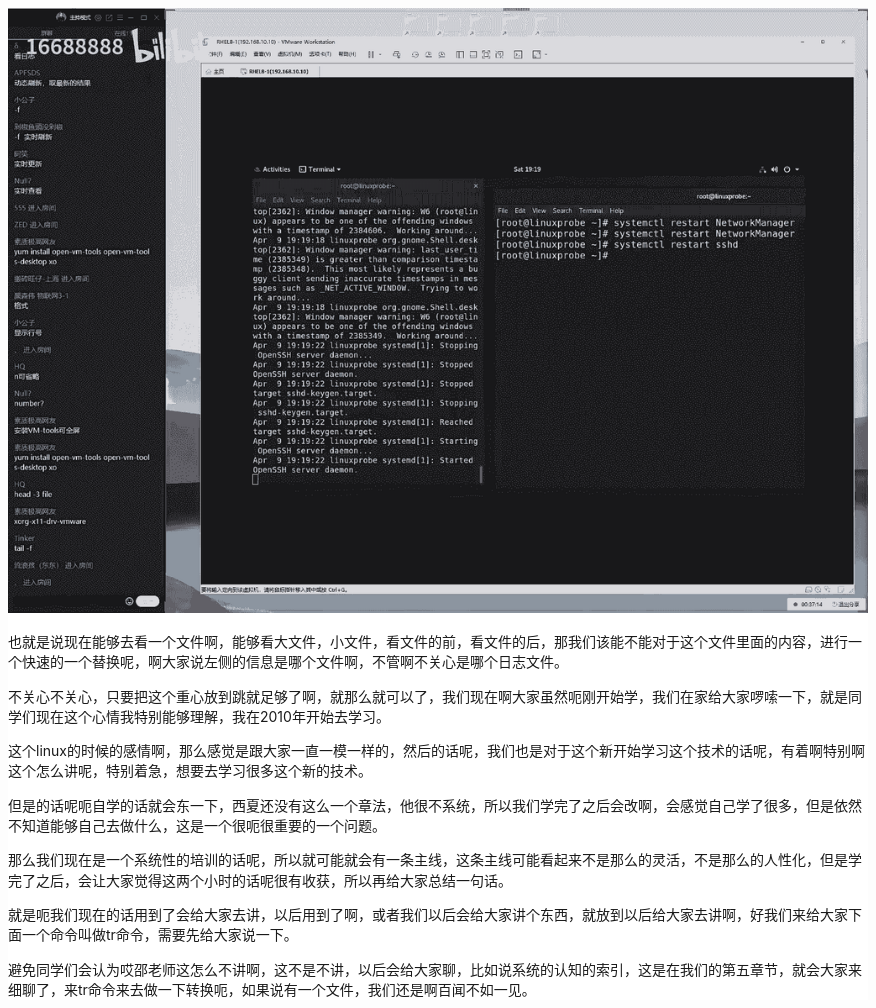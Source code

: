 ![](img/0e97be835b329f8182e1909717503965_45.png)

也就是说现在能够去看一个文件啊，能够看大文件，小文件，看文件的前，看文件的后，那我们该能不能对于这个文件里面的内容，进行一个快速的一个替换呢，啊大家说左侧的信息是哪个文件啊，不管啊不关心是哪个日志文件。

不关心不关心，只要把这个重心放到跳就足够了啊，就那么就可以了，我们现在啊大家虽然呃刚开始学，我们在家给大家啰嗦一下，就是同学们现在这个心情我特别能够理解，我在2010年开始去学习。

这个linux的时候的感情啊，那么感觉是跟大家一直一模一样的，然后的话呢，我们也是对于这个新开始学习这个技术的话呢，有着啊特别啊这个怎么讲呢，特别着急，想要去学习很多这个新的技术。

但是的话呢呃自学的话就会东一下，西夏还没有这么一个章法，他很不系统，所以我们学完了之后会改啊，会感觉自己学了很多，但是依然不知道能够自己去做什么，这是一个很呃很重要的一个问题。

那么我们现在是一个系统性的培训的话呢，所以就可能就会有一条主线，这条主线可能看起来不是那么的灵活，不是那么的人性化，但是学完了之后，会让大家觉得这两个小时的话呢很有收获，所以再给大家总结一句话。

就是呃我们现在的话用到了会给大家去讲，以后用到了啊，或者我们以后会给大家讲个东西，就放到以后给大家去讲啊，好我们来给大家下面一个命令叫做tr命令，需要先给大家说一下。

避免同学们会认为哎邵老师这怎么不讲啊，这不是不讲，以后会给大家聊，比如说系统的认知的索引，这是在我们的第五章节，就会大家来细聊了，来tr命令来去做一下转换呃，如果说有一个文件，我们还是啊百闻不如一见。


